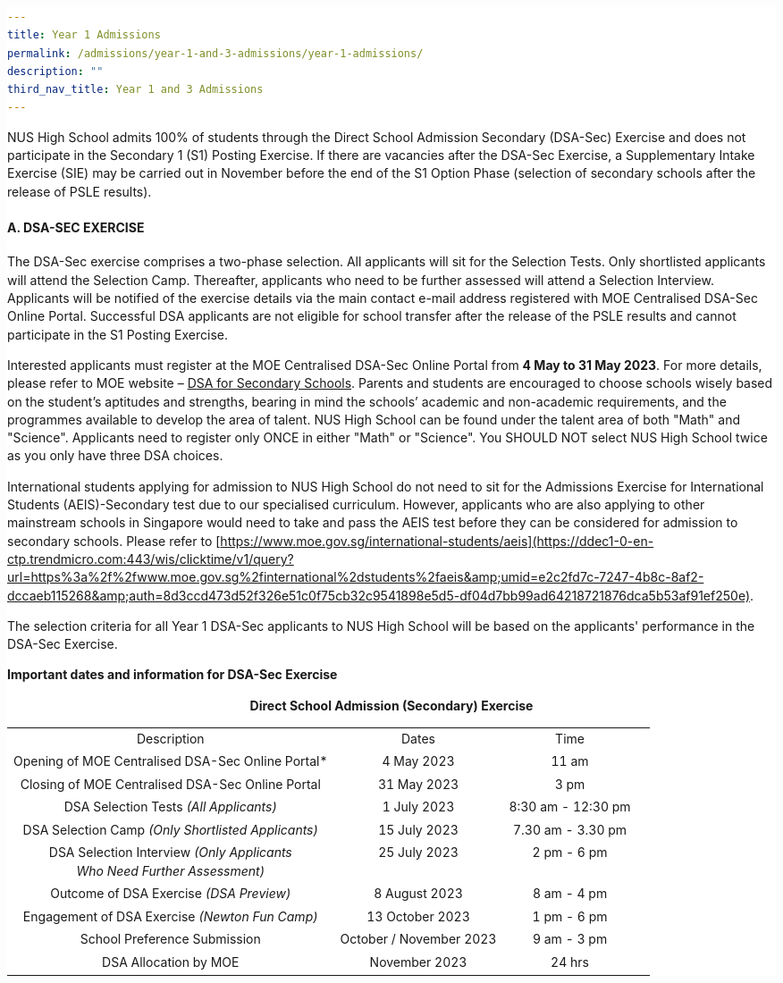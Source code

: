```yaml
---
title: Year 1 Admissions
permalink: /admissions/year-1-and-3-admissions/year-1-admissions/
description: ""
third_nav_title: Year 1 and 3 Admissions
---
```

NUS High School admits 100% of students through the Direct School Admission Secondary (DSA-Sec) Exercise and does not participate in the Secondary 1 (S1) Posting Exercise. If there are vacancies after the DSA-Sec Exercise, a Supplementary Intake Exercise (SIE) may be carried out in November before the end of the S1 Option Phase (selection of secondary schools after the release of PSLE results).

#### **A. DSA-SEC EXERCISE**
The DSA-Sec exercise comprises a two-phase selection. All applicants will sit for the Selection Tests. Only shortlisted applicants will attend the Selection Camp. Thereafter, applicants who need to be further assessed will attend a Selection Interview. Applicants&nbsp;will be notified of the exercise details via the main contact e-mail address registered with MOE Centralised DSA-Sec Online Portal.&nbsp;Successful DSA applicants are not eligible for school transfer after the release of the PSLE results and cannot participate in the S1 Posting Exercise.&nbsp;

Interested applicants must register at the MOE Centralised DSA-Sec Online Portal from&nbsp;**4 May to 31 May 2023**. For more details, please refer to MOE website –&nbsp;[DSA for Secondary Schools](https://www.moe.gov.sg/secondary/dsa). Parents and students are encouraged to choose schools wisely based on the student’s aptitudes and strengths, bearing in mind the schools’ academic and non-academic requirements, and the programmes available to develop the area of talent.&nbsp;NUS High School can be found under the talent area of both "Math" and "Science". Applicants need to register only ONCE in either "Math" or "Science". You SHOULD NOT select NUS High School twice as you only have three DSA choices.

International students applying for admission to NUS High School do not need to sit for the Admissions Exercise for International Students (AEIS)-Secondary test due to our specialised curriculum. However, applicants who are also applying to other mainstream schools in Singapore would need to take and pass the AEIS test before they can be considered for admission to secondary schools. Please refer to [https://www.moe.gov.sg/international-students/aeis](https://ddec1-0-en-ctp.trendmicro.com:443/wis/clicktime/v1/query?url=https%3a%2f%2fwww.moe.gov.sg%2finternational%2dstudents%2faeis&amp;umid=e2c2fd7c-7247-4b8c-8af2-dccaeb115268&amp;auth=8d3ccd473d52f326e51c0f75cb32c9541898e5d5-df04d7bb99ad64218721876dca5b53af91ef250e).

The selection criteria for all Year 1 DSA-Sec applicants to NUS High School will be based on the applicants' performance in the DSA-Sec Exercise. 

**Important dates and information for DSA-Sec Exercise**

<center><b>Direct School Admission (Secondary) Exercise</b></center>

|  |  |  |  |
|:---:|:---:|:---:|:---:|
| Description |  Dates | Time |
| Opening of MOE Centralised DSA-Sec Online Portal* | 4 May 2023 | 11 am |
| Closing of MOE Centralised DSA-Sec Online Portal | 31 May 2023 | 3 pm |
| DSA Selection Tests *(All Applicants)* | 1 July 2023 | 8:30 am - 12:30 pm |
| DSA Selection Camp *(Only Shortlisted Applicants)* | 15 July 2023 | 7.30 am - 3.30 pm |
| DSA Selection Interview *(Only Applicants<br>Who Need Further Assessment)* | 25 July 2023 |  2 pm - 6 pm |
| Outcome of DSA Exercise *(DSA Preview)* | 8 August 2023 | 8 am - 4 pm  |
| Engagement of DSA Exercise *(Newton Fun Camp)* | 13 October 2023  | 1 pm - 6 pm  |
|  School Preference Submission |  October / November 2023  | 9 am - 3 pm |
| DSA Allocation by MOE | November 2023 | 24 hrs |